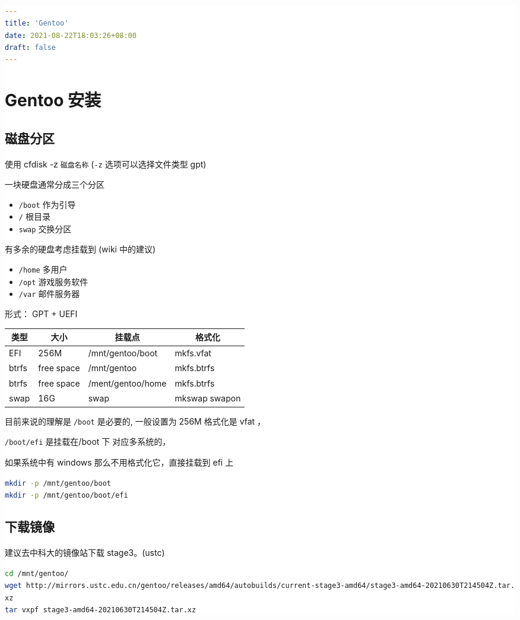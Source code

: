 ```yaml
---
title: 'Gentoo'
date: 2021-08-22T18:03:26+08:00
draft: false
---
```


# Gentoo 安装

## 磁盘分区

使用 cfdisk -z `磁盘名称` (`-z` 选项可以选择文件类型 gpt)

一块硬盘通常分成三个分区

- `/boot` 作为引导
- `/` 根目录
- `swap` 交换分区

有多余的硬盘考虑挂载到 (wiki 中的建议)

- `/home` 多用户
- `/opt` 游戏服务软件
- `/var` 邮件服务器

形式： GPT + UEFI

| 类型  | 大小       | 挂载点            | 格式化        |
| ----- | ---------- | ----------------- | ------------- |
| EFI   | 256M       | /mnt/gentoo/boot  | mkfs.vfat     |
| btrfs | free space | /mnt/gentoo       | mkfs.btrfs    |
| btrfs | free space | /ment/gentoo/home | mkfs.btrfs    |
| swap  | 16G        | swap              | mkswap swapon |

目前来说的理解是 `/boot` 是必要的, 一般设置为 256M 格式化是 vfat ，

`/boot/efi` 是挂载在/boot 下 对应多系统的，

如果系统中有 windows 那么不用格式化它，直接挂载到 efi 上

```bash
mkdir -p /mnt/gentoo/boot
mkdir -p /mnt/gentoo/boot/efi
```

## 下载镜像

建议去中科大的镜像站下载 stage3。(ustc)

```bash
cd /mnt/gentoo/
wget http://mirrors.ustc.edu.cn/gentoo/releases/amd64/autobuilds/current-stage3-amd64/stage3-amd64-20210630T214504Z.tar.xz
tar vxpf stage3-amd64-20210630T214504Z.tar.xz
```
